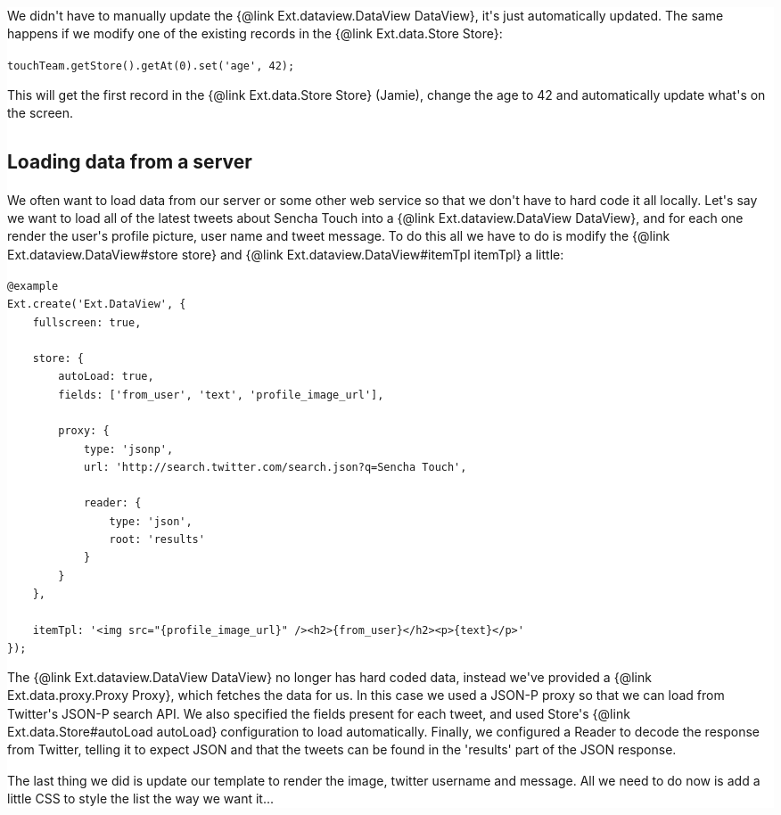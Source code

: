 We didn't have to manually update the {@link Ext.dataview.DataView DataView}, it's just automatically updated. The same happens if we modify one
of the existing records in the {@link Ext.data.Store Store}:

    touchTeam.getStore().getAt(0).set('age', 42);

This will get the first record in the {@link Ext.data.Store Store} (Jamie), change the age to 42 and automatically update what's on the
screen.

## Loading data from a server

We often want to load data from our server or some other web service so that we don't have to hard code it all
locally. Let's say we want to load all of the latest tweets about Sencha Touch into a {@link Ext.dataview.DataView DataView}, and for each one
render the user's profile picture, user name and tweet message. To do this all we have to do is modify the
{@link Ext.dataview.DataView#store store} and {@link Ext.dataview.DataView#itemTpl itemTpl} a little:

    @example
    Ext.create('Ext.DataView', {
        fullscreen: true,

        store: {
            autoLoad: true,
            fields: ['from_user', 'text', 'profile_image_url'],

            proxy: {
                type: 'jsonp',
                url: 'http://search.twitter.com/search.json?q=Sencha Touch',

                reader: {
                    type: 'json',
                    root: 'results'
                }
            }
        },

        itemTpl: '<img src="{profile_image_url}" /><h2>{from_user}</h2><p>{text}</p>'
    });

The {@link Ext.dataview.DataView DataView} no longer has hard coded data, instead we've provided a {@link Ext.data.proxy.Proxy Proxy}, which fetches
the data for us. In this case we used a JSON-P proxy so that we can load from Twitter's JSON-P search API. We also
specified the fields present for each tweet, and used Store's {@link Ext.data.Store#autoLoad autoLoad} configuration
to load automatically. Finally, we configured a Reader to decode the response from Twitter, telling it to expect
JSON and that the tweets can be found in the 'results' part of the JSON response.

The last thing we did is update our template to render the image, twitter username and message. All we need to do
now is add a little CSS to style the list the way we want it...
